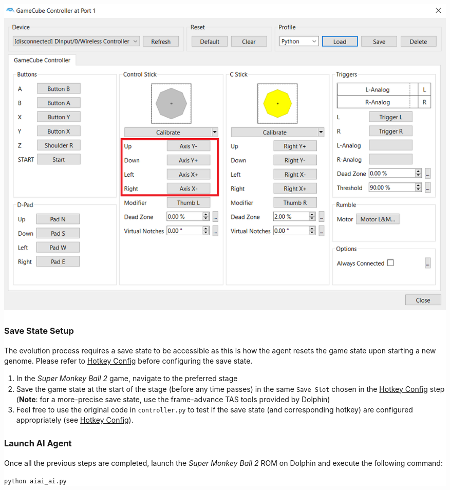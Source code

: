 ![dolphin_controls_config](./docs/dolphin_controls_config.png)

### Save State Setup
The evolution process requires a save state to be accessible as this is how the agent resets the game state upon starting a new genome. Please refer to [Hotkey Config](#hotkey-config) before configuring the save state. 

1. In the *Super Monkey Ball 2* game, navigate to the preferred stage
1. Save the game state at the start of the stage (before any time passes) in the same `Save Slot` chosen in the [Hotkey Config](#hotkey-config) step (**Note**: for a more-precise save state, use the frame-advance TAS tools provided by Dolphin)
1. Feel free to use the original code in `controller.py` to test if the save state (and corresponding hotkey) are configured appropriately (see [Hotkey Config](#hotkey-config)).

### Launch AI Agent
Once all the previous steps are completed, launch the *Super Monkey Ball 2* ROM on Dolphin and execute the following command:

```
python aiai_ai.py
```
